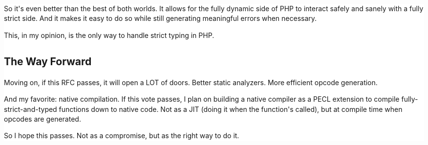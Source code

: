 So it's even better than the best of both worlds. It allows for the fully dynamic side of PHP to interact safely and sanely with a fully strict side. And it makes it easy to do so while still generating meaningful errors when necessary.

This, in my opinion, is the only way to handle strict typing in PHP.

## The Way Forward

Moving on, if this RFC passes, it will open a LOT of doors. Better static analyzers. More efficient opcode generation.

And my favorite: native compilation. If this vote passes, I plan on building a native compiler as a PECL extension to compile fully-strict-and-typed functions down to native code. Not as a JIT (doing it when the function's called), but at compile time when opcodes are generated.

So I hope this passes. Not as a compromise, but as the right way to do it.

